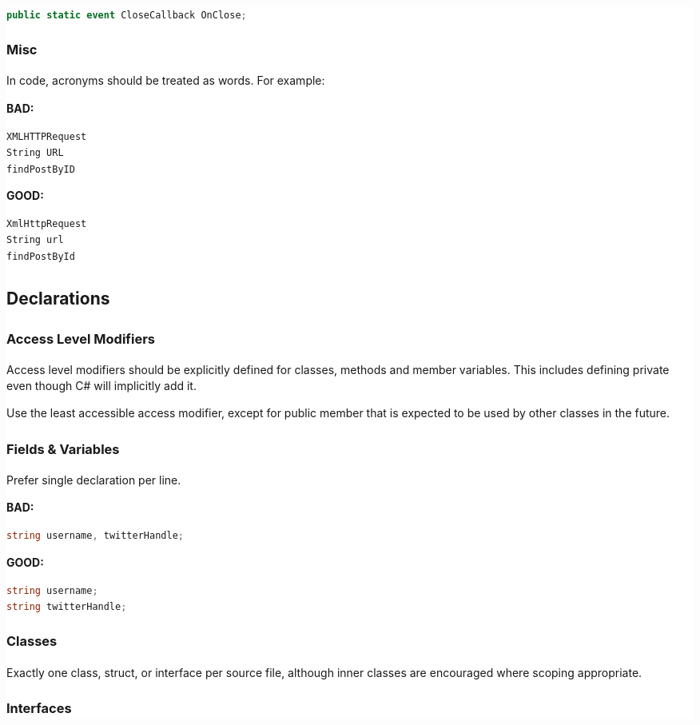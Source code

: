 ```csharp
public static event CloseCallback OnClose;
```

### Misc

In code, acronyms should be treated as words. For example:

**BAD:**

```csharp
XMLHTTPRequest
String URL
findPostByID
```  

**GOOD:**

```csharp
XmlHttpRequest
String url
findPostById
```

## Declarations

### Access Level Modifiers

Access level modifiers should be explicitly defined for classes, methods and member variables. 
This includes defining private even though C# will implicitly add it.

Use the least accessible access modifier, except for public member that is expected to be used by other classes in the future.

### Fields & Variables

Prefer single declaration per line.

**BAD:**

```csharp
string username, twitterHandle;
```

**GOOD:**

```csharp
string username;
string twitterHandle;
```

### Classes

Exactly one class, struct, or interface per source file, although inner classes are encouraged where scoping appropriate.

### Interfaces

